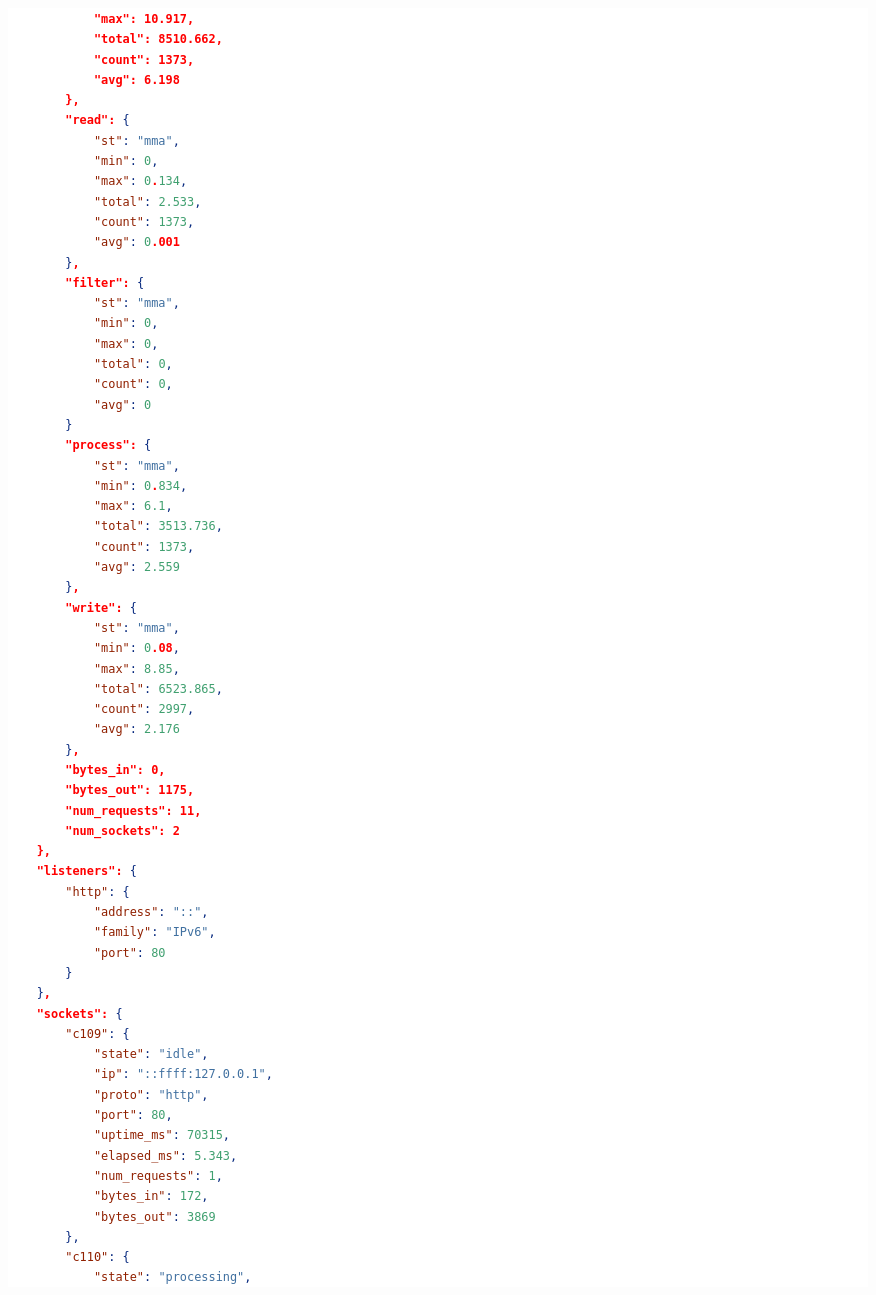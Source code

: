 ```json
			"max": 10.917,
			"total": 8510.662,
			"count": 1373,
			"avg": 6.198
		},
		"read": {
			"st": "mma",
			"min": 0,
			"max": 0.134,
			"total": 2.533,
			"count": 1373,
			"avg": 0.001
		},
		"filter": {
			"st": "mma",
			"min": 0,
			"max": 0,
			"total": 0,
			"count": 0,
			"avg": 0
		}
		"process": {
			"st": "mma",
			"min": 0.834,
			"max": 6.1,
			"total": 3513.736,
			"count": 1373,
			"avg": 2.559
		},
		"write": {
			"st": "mma",
			"min": 0.08,
			"max": 8.85,
			"total": 6523.865,
			"count": 2997,
			"avg": 2.176
		},
		"bytes_in": 0,
		"bytes_out": 1175,
		"num_requests": 11,
		"num_sockets": 2
	},
	"listeners": {
		"http": {
			"address": "::",
			"family": "IPv6",
			"port": 80
		}
	},
	"sockets": {
		"c109": {
			"state": "idle",
			"ip": "::ffff:127.0.0.1",
			"proto": "http",
			"port": 80,
			"uptime_ms": 70315,
			"elapsed_ms": 5.343,
			"num_requests": 1,
			"bytes_in": 172,
			"bytes_out": 3869
		},
		"c110": {
			"state": "processing",
```